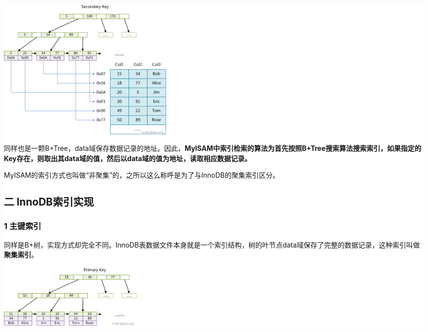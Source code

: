 <img src="../images/mysql-index-2.png" style="zoom:50%;" />

同样也是一颗B+Tree，data域保存数据记录的地址。因此，**MyISAM中索引检索的算法为首先按照B+Tree搜索算法搜索索引，如果指定的Key存在，则取出其data域的值，然后以data域的值为地址，读取相应数据记录。**

MyISAM的索引方式也叫做“非聚集”的，之所以这么称呼是为了与InnoDB的聚集索引区分。

## 二 InnoDB索引实现

### **1 主键索引**

同样是B+树，实现方式却完全不同。InnoDB表数据文件本身就是一个索引结构，树的叶节点data域保存了完整的数据记录，这种索引叫做**聚集索引**。

<img src="../images/mysql-index-3.png" style="zoom:50%;" />
